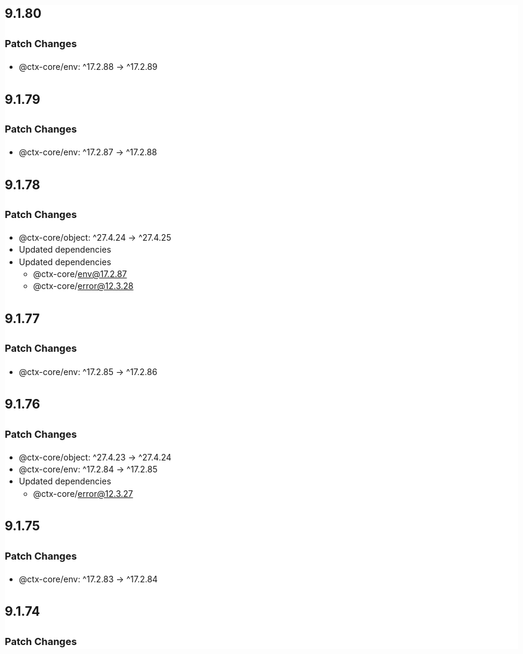 ## 9.1.80

### Patch Changes

- @ctx-core/env: ^17.2.88 -> ^17.2.89

## 9.1.79

### Patch Changes

- @ctx-core/env: ^17.2.87 -> ^17.2.88

## 9.1.78

### Patch Changes

- @ctx-core/object: ^27.4.24 -> ^27.4.25
- Updated dependencies
- Updated dependencies
  - @ctx-core/env@17.2.87
  - @ctx-core/error@12.3.28

## 9.1.77

### Patch Changes

- @ctx-core/env: ^17.2.85 -> ^17.2.86

## 9.1.76

### Patch Changes

- @ctx-core/object: ^27.4.23 -> ^27.4.24
- @ctx-core/env: ^17.2.84 -> ^17.2.85
- Updated dependencies
  - @ctx-core/error@12.3.27

## 9.1.75

### Patch Changes

- @ctx-core/env: ^17.2.83 -> ^17.2.84

## 9.1.74

### Patch Changes
